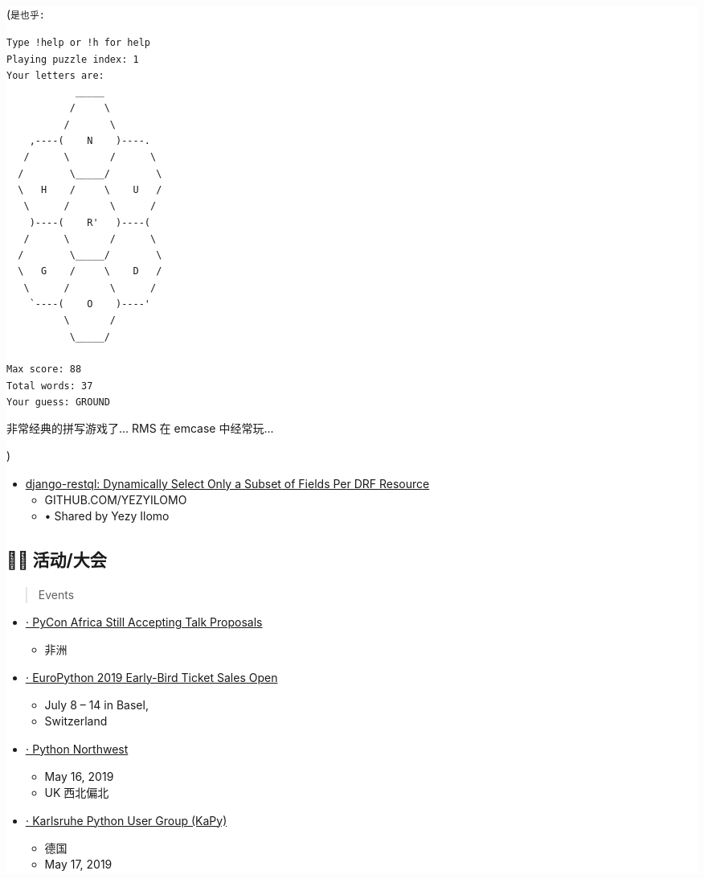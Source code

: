 (`是也乎:`

    Type !help or !h for help
    Playing puzzle index: 1
    Your letters are: 
                _____
               /     \
              /       \
        ,----(    N    )----.
       /      \       /      \
      /        \_____/        \
      \   H    /     \    U   /
       \      /       \      /
        )----(    R'   )----(
       /      \       /      \
      /        \_____/        \
      \   G    /     \    D   /
       \      /       \      /
        `----(    O    )----'
              \       /
               \_____/

    Max score: 88
    Total words: 37
    Your guess: GROUND

非常经典的拼写游戏了...
RMS 在 emcase 中经常玩...

)


- [django-restql: Dynamically Select Only a Subset of Fields Per DRF Resource](https://pycoders.com/link/1595/web)
    + GITHUB.COM/YEZYILOMO 
    + • Shared by Yezy Ilomo



## 📆🐍 活动/大会
> Events


- [⋅ PyCon Africa Still Accepting Talk Proposals](https://pycoders.com/link/1597/web)
    + 非洲

- [⋅ EuroPython 2019 Early-Bird Ticket Sales Open](https://pycoders.com/link/1605/web)
    +  July 8 – 14 in Basel, 
    +  Switzerland

- [⋅ Python Northwest](https://pycoders.com/link/1609/web)
    +  May 16, 2019
    + UK 西北偏北

- [⋅ Karlsruhe Python User Group (KaPy)](https://pycoders.com/link/1596/web)
    + 德国
    +  May 17, 2019
